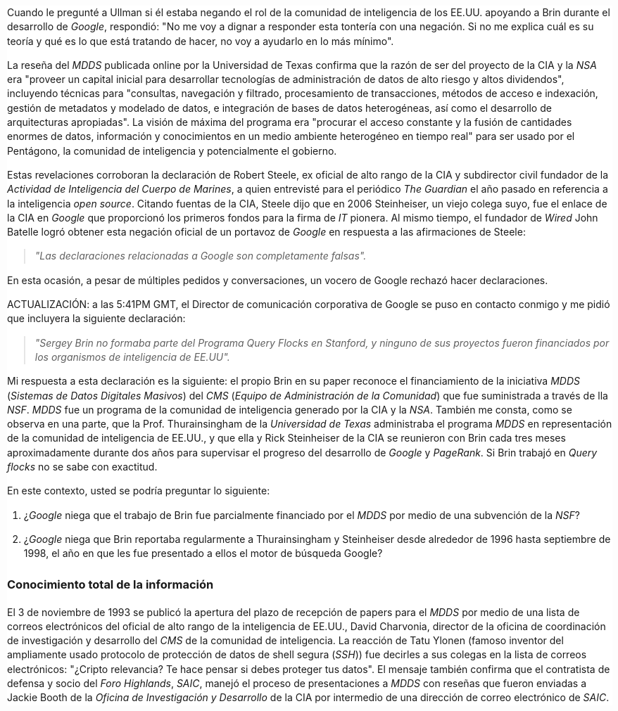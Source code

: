 Cuando le pregunté a Ullman si él estaba negando el rol de la comunidad de inteligencia de los EE.UU. apoyando a Brin durante el desarrollo de _Google_, respondió: "No me voy a dignar a responder esta tontería con una negación. Si no me explica cuál es su teoría y qué es lo que está tratando de hacer, no voy a ayudarlo en lo más mínimo".

La reseña del _MDDS_ publicada online por la Universidad de Texas confirma que la razón de ser del proyecto de la CIA y la _NSA_ era "proveer un capital inicial para desarrollar tecnologías de administración de datos de alto riesgo y altos dividendos", incluyendo técnicas para "consultas, navegación y filtrado, procesamiento de transacciones, métodos de acceso e indexación, gestión de metadatos y modelado de datos, e integración de bases de datos heterogéneas, así como el desarrollo de arquitecturas apropiadas". La visión de máxima del programa era "procurar el acceso constante y la fusión de cantidades enormes de datos, información y conocimientos en un medio ambiente heterogéneo en tiempo real" para ser usado por el Pentágono, la comunidad de inteligencia y potencialmente el gobierno.

Estas revelaciones corroboran la declaración de Robert Steele, ex oficial de alto rango de la CIA y subdirector civil fundador de la _Actividad de Inteligencia del Cuerpo de Marines_, a quien entrevisté para el periódico _The Guardian_ el año pasado en referencia a la inteligencia _open source_. Citando fuentas de la CIA, Steele dijo que en 2006 Steinheiser, un viejo colega suyo, fue el enlace de la CIA en _Google_ que proporcionó los primeros fondos para la firma de _IT_ pionera.  Al mismo tiempo, el fundador de _Wired_ John Batelle logró obtener esta negación oficial de un portavoz de _Google_ en respuesta a las afirmaciones de Steele:

> *"Las declaraciones relacionadas a Google son completamente falsas".*

En esta ocasión, a pesar de múltiples pedidos y conversaciones, un vocero de Google rechazó hacer declaraciones.

ACTUALIZACIÓN: a las 5:41PM GMT, el Director de comunicación corporativa de Google se puso en contacto conmigo y me pidió que incluyera la siguiente declaración:

> *"Sergey Brin no formaba parte del Programa Query Flocks en Stanford, y ninguno de sus proyectos fueron financiados por los organismos de inteligencia de EE.UU".*

Mi respuesta a esta declaración es la siguiente: el propio Brin en su paper reconoce el financiamiento de la iniciativa _MDDS_ (_Sistemas de Datos Digitales Masivos_) del _CMS_ (_Equipo de Administración de la Comunidad_) que fue suministrada a través de lla _NSF_. _MDDS_ fue un programa de la comunidad de inteligencia generado por la CIA y la _NSA_.  También me consta, como se observa en una parte, que la Prof. Thurainsingham de la _Universidad de Texas_ administraba el programa _MDDS_ en representación de la comunidad de inteligencia de EE.UU., y que ella y Rick Steinheiser de la CIA se reunieron con Brin cada tres meses aproximadamente durante dos años para supervisar el progreso del desarrollo de _Google_ y _PageRank_. Si Brin trabajó en _Query flocks_ no se sabe con exactitud.

En este contexto, usted se podría preguntar lo siguiente:

1) ¿_Google_ niega que el trabajo de Brin fue parcialmente financiado por el _MDDS_ por medio de una subvención de la _NSF_?
	
2) ¿_Google_ niega que Brin reportaba regularmente a Thurainsingham y Steinheiser desde alrededor de 1996 hasta septiembre de 1998, el año en que les fue presentado a ellos el motor de búsqueda Google?

### Conocimiento total de la información

El 3 de noviembre de 1993 se publicó la apertura del plazo de recepción de papers para el _MDDS_ por medio de una lista de correos electrónicos del oficial de alto rango de la inteligencia de EE.UU., David Charvonia, director de la oficina de coordinación de investigación y desarrollo del _CMS_ de la comunidad de inteligencia. La reacción de Tatu Ylonen (famoso inventor del ampliamente usado protocolo de protección de datos de shell segura (_SSH_)) fue decirles  a sus colegas en la lista de correos electrónicos: "¿Cripto relevancia? Te hace pensar si debes proteger tus datos". El mensaje también confirma que el contratista de defensa y socio del _Foro Highlands_, _SAIC_, manejó el proceso de presentaciones a _MDDS_ con reseñas que fueron enviadas a Jackie Booth de la _Oficina de Investigación y Desarrollo_ de la CIA por intermedio de una dirección de correo electrónico de _SAIC_.
